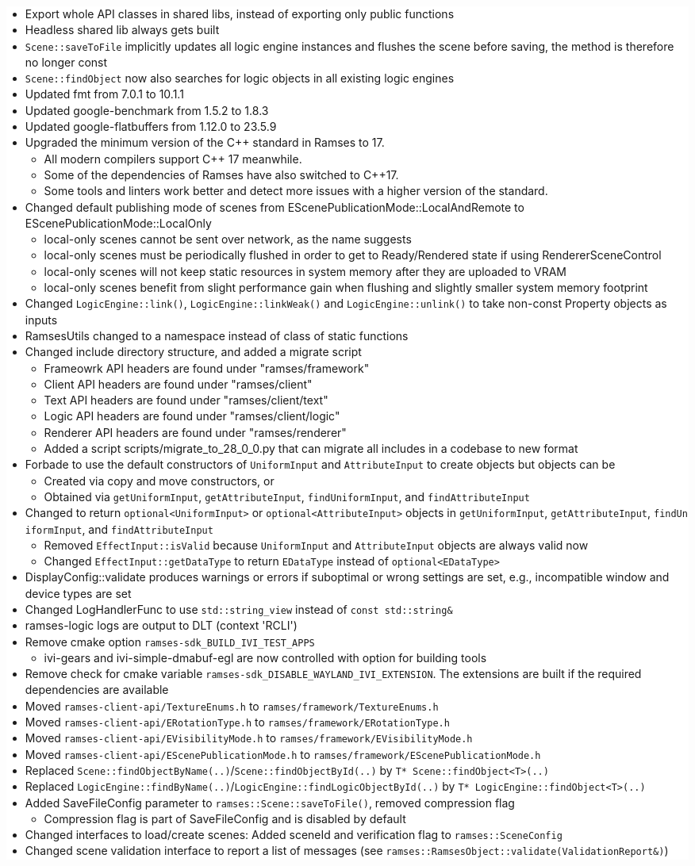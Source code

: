 - Export whole API classes in shared libs, instead of exporting only public functions
- Headless shared lib always gets built
- `Scene::saveToFile` implicitly updates all logic engine instances and flushes the scene before saving, the method is therefore no longer const
- `Scene::findObject` now also searches for logic objects in all existing logic engines
- Updated fmt from 7.0.1 to 10.1.1
- Updated google-benchmark from 1.5.2 to 1.8.3
- Updated google-flatbuffers from 1.12.0 to 23.5.9
- Upgraded the minimum version of the C++ standard in Ramses to 17.
  - All modern compilers support C++ 17 meanwhile.
  - Some of the dependencies of Ramses have also switched to C++17.
  - Some tools and linters work better and detect more issues with a higher version of the standard.
- Changed default publishing mode of scenes from EScenePublicationMode::LocalAndRemote to EScenePublicationMode::LocalOnly
  - local-only scenes cannot be sent over network, as the name suggests
  - local-only scenes must be periodically flushed in order to get to Ready/Rendered state if using RendererSceneControl
  - local-only scenes will not keep static resources in system memory after they are uploaded to VRAM
  - local-only scenes benefit from slight performance gain when flushing and slightly smaller system memory footprint
- Changed `LogicEngine::link()`, `LogicEngine::linkWeak()` and `LogicEngine::unlink()` to take non-const Property objects as inputs
- RamsesUtils changed to a namespace instead of class of static functions
- Changed include directory structure, and added a migrate script
  - Frameowrk API headers are found under "ramses/framework"
  - Client API headers are found under "ramses/client"
  - Text API headers are found under "ramses/client/text"
  - Logic API headers are found under "ramses/client/logic"
  - Renderer API headers are found under "ramses/renderer"
  - Added a script scripts/migrate_to_28_0_0.py that can migrate all includes in a codebase to new format
- Forbade to use the default constructors of `UniformInput` and `AttributeInput` to create objects but objects can be
  - Created via copy and move constructors, or
  - Obtained via `getUniformInput`, `getAttributeInput`, `findUniformInput`, and `findAttributeInput`
- Changed to return `optional<UniformInput>` or `optional<AttributeInput>` objects in `getUniformInput`, `getAttributeInput`, `findUniformInput`, and `findAttributeInput`
  - Removed `EffectInput::isValid` because `UniformInput` and `AttributeInput` objects are always valid now
  - Changed `EffectInput::getDataType` to return `EDataType` instead of `optional<EDataType>`
- DisplayConfig::validate produces warnings or errors if suboptimal or wrong settings are set, e.g., incompatible window and device types are set
- Changed LogHandlerFunc to use `std::string_view` instead of `const std::string&`
- ramses-logic logs are output to DLT (context 'RCLI')
- Remove cmake option `ramses-sdk_BUILD_IVI_TEST_APPS`
  - ivi-gears and ivi-simple-dmabuf-egl are now controlled with option for building tools
- Remove check for cmake variable `ramses-sdk_DISABLE_WAYLAND_IVI_EXTENSION`. The extensions are built if the required
  dependencies are available
- Moved `ramses-client-api/TextureEnums.h` to `ramses/framework/TextureEnums.h`
- Moved `ramses-client-api/ERotationType.h` to `ramses/framework/ERotationType.h`
- Moved `ramses-client-api/EVisibilityMode.h` to `ramses/framework/EVisibilityMode.h`
- Moved `ramses-client-api/EScenePublicationMode.h` to `ramses/framework/EScenePublicationMode.h`
- Replaced `Scene::findObjectByName(..)`/`Scene::findObjectById(..)` by `T* Scene::findObject<T>(..)`
- Replaced `LogicEngine::findByName(..)`/`LogicEngine::findLogicObjectById(..)` by `T* LogicEngine::findObject<T>(..)`
- Added SaveFileConfig parameter to `ramses::Scene::saveToFile()`, removed compression flag
  - Compression flag is part of SaveFileConfig and is disabled by default
- Changed interfaces to load/create scenes: Added sceneId and verification flag to `ramses::SceneConfig`
- Changed scene validation interface to report a list of messages (see `ramses::RamsesObject::validate(ValidationReport&)`)